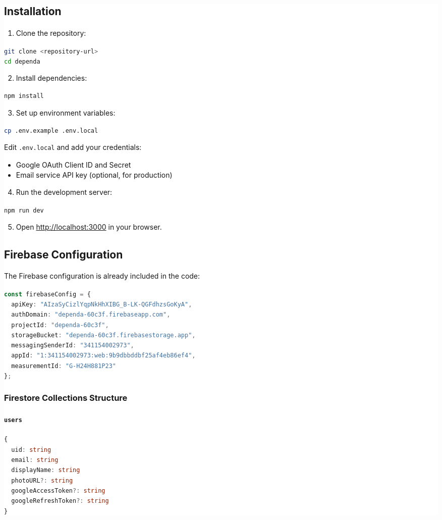 ## Installation

1. Clone the repository:
```bash
git clone <repository-url>
cd dependa
```

2. Install dependencies:
```bash
npm install
```

3. Set up environment variables:
```bash
cp .env.example .env.local
```

Edit `.env.local` and add your credentials:
- Google OAuth Client ID and Secret
- Email service API key (optional, for production)

4. Run the development server:
```bash
npm run dev
```

5. Open [http://localhost:3000](http://localhost:3000) in your browser.

## Firebase Configuration

The Firebase configuration is already included in the code:
```typescript
const firebaseConfig = {
  apiKey: "AIzaSyCizlYqpNkHhXIBG_B-LK-QGFdhzsGoKyA",
  authDomain: "dependa-60c3f.firebaseapp.com",
  projectId: "dependa-60c3f",
  storageBucket: "dependa-60c3f.firebasestorage.app",
  messagingSenderId: "341154002973",
  appId: "1:341154002973:web:9b9dbbddbf25af4eb86ef4",
  measurementId: "G-H24H881P23"
};
```

### Firestore Collections Structure

#### `users`
```typescript
{
  uid: string
  email: string
  displayName: string
  photoURL?: string
  googleAccessToken?: string
  googleRefreshToken?: string
}
```

